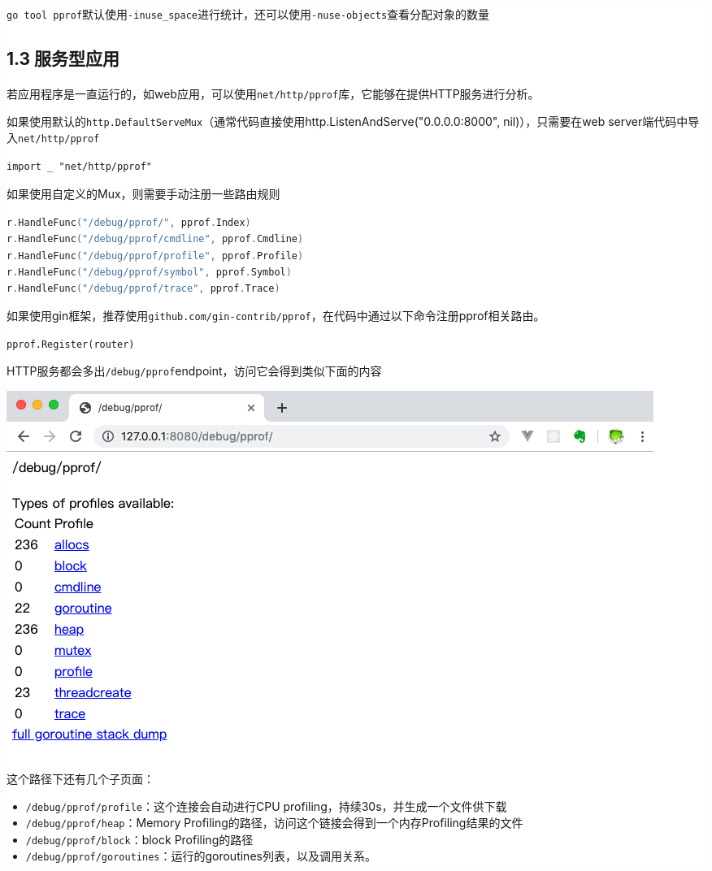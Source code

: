 `go tool pprof`默认使用`-inuse_space`进行统计，还可以使用`-nuse-objects`查看分配对象的数量

## 1.3 服务型应用

若应用程序是一直运行的，如web应用，可以使用`net/http/pprof`库，它能够在提供HTTP服务进行分析。

如果使用默认的`http.DefaultServeMux`（通常代码直接使用http.ListenAndServe("0.0.0.0:8000", nil)），只需要在web server端代码中导入`net/http/pprof`

`import _ "net/http/pprof"`

如果使用自定义的Mux，则需要手动注册一些路由规则

```go
r.HandleFunc("/debug/pprof/", pprof.Index)
r.HandleFunc("/debug/pprof/cmdline", pprof.Cmdline)
r.HandleFunc("/debug/pprof/profile", pprof.Profile)
r.HandleFunc("/debug/pprof/symbol", pprof.Symbol)
r.HandleFunc("/debug/pprof/trace", pprof.Trace)
```

如果使用gin框架，推荐使用`github.com/gin-contrib/pprof`，在代码中通过以下命令注册pprof相关路由。

`pprof.Register(router)`

HTTP服务都会多出`/debug/pprof`endpoint，访问它会得到类似下面的内容

![pprof](images/pprof2.png)

这个路径下还有几个子页面：

- `/debug/pprof/profile`：这个连接会自动进行CPU profiling，持续30s，并生成一个文件供下载
- `/debug/pprof/heap`：Memory Profiling的路径，访问这个链接会得到一个内存Profiling结果的文件
- `/debug/pprof/block`：block Profiling的路径
- `/debug/pprof/goroutines`：运行的goroutines列表，以及调用关系。
